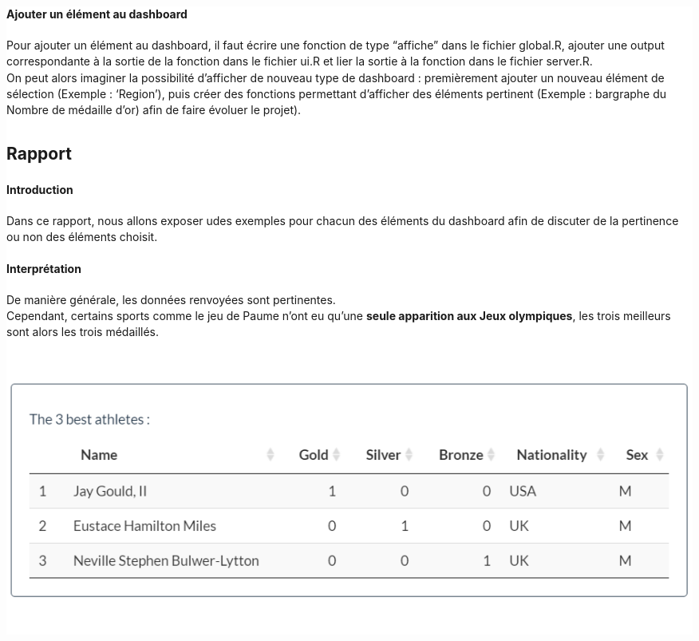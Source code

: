 #### Ajouter un élément au dashboard

Pour ajouter un élément au dashboard, il faut écrire une fonction de type “affiche” dans le fichier global.R, ajouter une output correspondante à la sortie de la fonction dans le fichier ui.R et lier la sortie à la fonction dans le fichier server.R.<br/>
On peut alors imaginer la possibilité d’afficher de nouveau type de dashboard : premièrement ajouter un nouveau élément de sélection (Exemple : ‘Region’), puis créer des fonctions permettant d’afficher des éléments pertinent (Exemple : bargraphe du Nombre de médaille d’or) afin de faire évoluer le projet).

## Rapport

#### Introduction

Dans ce rapport, nous allons exposer udes exemples pour chacun des éléments du dashboard afin de discuter de la pertinence ou non des éléments choisit.

#### Interprétation

De manière générale, les données renvoyées sont pertinentes.<br/>
Cependant, certains sports comme le jeu de Paume n’ont eu qu’une **seule apparition aux Jeux olympiques**, les trois meilleurs sont alors les trois médaillés.

 &nbsp;         
    
![png](images/jeu_paume_best.PNG)

 &nbsp;         
    